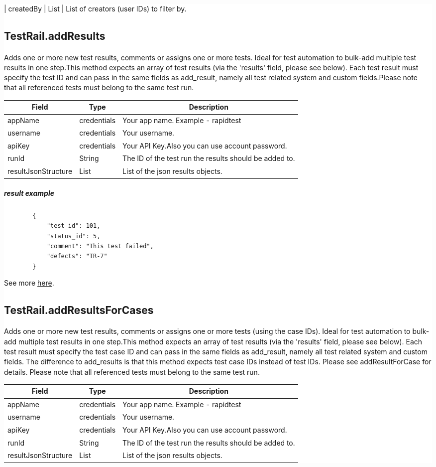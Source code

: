 | createdBy    | List       | List of creators (user IDs) to filter by.

## TestRail.addResults
Adds one or more new test results, comments or assigns one or more tests. Ideal for test automation to bulk-add multiple test results in one step.This method expects an array of test results (via the 'results' field, please see below). Each test result must specify the test ID and can pass in the same fields as add_result, namely all test related system and custom fields.Please note that all referenced tests must belong to the same test run.

| Field              | Type       | Description
|--------------------|------------|----------
| appName            | credentials| Your app name. Example - rapidtest
| username           | credentials| Your username.
| apiKey             | credentials| Your API Key.Also you can use account password.
| runId              | String     | The ID of the test run the results should be added to.
| resultJsonStructure| List       | List of the json results objects.

##### result example 
```
	    {
			"test_id": 101,
			"status_id": 5,
			"comment": "This test failed",
			"defects": "TR-7"
		}
```

See more [here](http://docs.gurock.com/testrail-api2/reference-results).

## TestRail.addResultsForCases
Adds one or more new test results, comments or assigns one or more tests (using the case IDs). Ideal for test automation to bulk-add multiple test results in one step.This method expects an array of test results (via the 'results' field, please see below). Each test result must specify the test case ID and can pass in the same fields as add_result, namely all test related system and custom fields. The difference to add_results is that this method expects test case IDs instead of test IDs. Please see addResultForCase for details. Please note that all referenced tests must belong to the same test run.

| Field              | Type       | Description
|--------------------|------------|----------
| appName            | credentials| Your app name. Example - rapidtest
| username           | credentials| Your username.
| apiKey             | credentials| Your API Key.Also you can use account password.
| runId              | String     | The ID of the test run the results should be added to.
| resultJsonStructure| List       | List of the json results objects.
